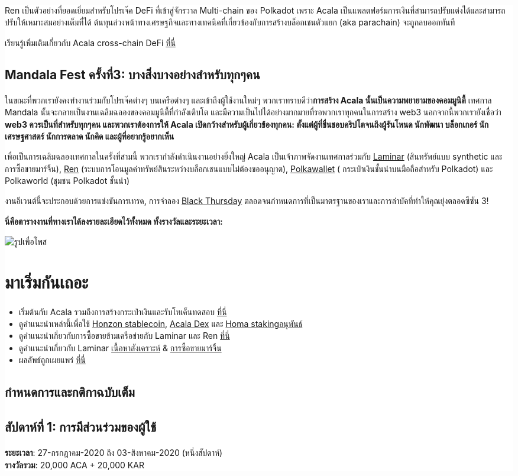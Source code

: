 Ren เป็นตัวอย่างที่ยอดเยี่ยมสำหรับโปรเจ๊ค DeFi ที่เข้าสู่จักรวาล Multi-chain ของ Polkadot เพราะ Acala เป็นแพลตฟอร์มการเงินที่สามารถปรับแต่งได้และสามารถปรับให้เหมาะสมอย่างเต็มที่ได้ ต้นทุนล่วงหน้าทางเศรษฐกิจและทางเทคนิคที่เกี่ยวข้องกับการสร้างบล็อกเชนตัวแยก (aka parachain) จะถูกลบออกทันที

เรียนรู้เพิ่มเติมเกี่ยวกับ Acala cross-chain DeFi [ที่นี่](https://github.com/AcalaNetwork/Acala/wiki/T.-Cross-chain-DeFi)

## Mandala Fest ครั้งที่3: บางสิ่งบางอย่างสำหรับทุกๆคน

ในขณะที่พวกเรายังคงทำงานร่วมกับโปรเจ๊คต่างๆ บนเครือต่างๆ และเข้าถึงผู้ใช้งานใหม่ๆ พวกเราทราบดีว่า**การสร้าง Acala นั้นเป็นความพยายามของคอมมูนิตี้** เทศกาล Mandala นั้นจะกลายเป็นงานเฉลิมฉลองของคอมมูนิตี้ที่กำลังเติบโต และมีความเป็นไปได้อย่างมากมายที่รอพวกเราทุกคนในการสร้าง web3 นอกจากนี้พวกเรายังเชื่อว่า **web3 ควรเป็นที่สำหรับทุกๆคน และพวกเราต้องการให้ Acala เปิดกว้างสำหรับผู้เกี่ยวข้องทุกคน: ตั้งแต่ผู้ที่ชื่นชอบคริปโตจนถึงผู้รันโหนด นักพัฒนา บล็อกเกอร์ นักเศรษฐศาสตร์ นักการตลาด นักคิด และผู้ที่อยากรู้อยากเห็น**

เพื่อเป็นการเฉลิมฉลองเทศกาลในครั้งที่สามนี้ พวกเรากำลังดำเนินงานอย่างยิ่งใหญ่ Acala เป็นเจ้าภาพจัดงานเทศกาลร่วมกับ [Laminar](http://laminar.one/) (สินทรัพย์แบบ synthetic และการซื้อขายมาร์จิ้น), [Ren](https://renproject.io/) (ระบบการโอนมูลค่าทรัพย์สินระหว่างบล็อกเชนแบบไม่ต้องขออนุญาต), [Polkawallet](https://polkawallet.io/) ( กระเป๋าเงินชั้นนำบนมือถือสำหรับ Polkadot) และ Polkaworld (ชุมชน Polkadot ชั้นนำ)

งานอีเวนต์นี้จะประกอบด้วยการแข่งขันการเทรด, การจำลอง [Black Thursday](https://decrypt.co/26299/black-thursday-reshaped-bitcoin-futures-market-report) ตลอดจนกำหนดการที่เป็นมาตรฐานของเราและการล่าบัคที่ทำให้คุณยุ่งตลอดซีซัน 3!

**นี่คือตารางงานที่ทางเราได้ลงรายละเอียดไว้ทั้งหมด ทั้งรางวัลและระยะเวลา:**

![รูปเพื่อโพส](https://miro.medium.com/max/2468/1*pjShJlGoojrAOLv3gRg5KA.png)

# มาเริ่มกันเถอะ

- เริ่มต้นกับ Acala รวมถึงการสร้างกระเป๋าเงินและรับโทเค็นทดสอบ [ที่นี่](https://github.com/AcalaNetwork/Acala/wiki/1.-Get-Started)
- ดูคำแนะนำเหล่านี้เพื่อใช้ [Honzon stablecoin](https://github.com/AcalaNetwork/Acala/wiki/2.-Honzon-Stablecoin), [Acala Dex](https://github.com/AcalaNetwork/Acala/wiki/3.-DeX) และ [Homa stakingอนุพันธ์](https://github.com/AcalaNetwork/Acala/wiki/7.-Homa-Liquid-DOT)
- ดูคำแนะนำเกี่ยวกับการซื้อขายข้ามเครือข่ายกับ Laminar และ Ren [ที่นี่](https://github.com/AcalaNetwork/Acala/wiki/T.-Cross-chain-DeFi)
- ดูคำแนะนำเกี่ยวกับ Laminar [เนื้อหาสังเคราะห์](https://github.com/laminar-protocol/laminar-chain/wiki/2.-Synthetic-Asset) & [การซื้อขายมาร์จิ้น](https://github.com/laminar-protocol/laminar-chain/wiki/3.-Margin-Trading)
- ผลลัพธ์ถูกเผยแพร่ [ที่นี่](https://github.com/AcalaNetwork/Acala/wiki/W.-Contribution-&-Rewards)

## กำหนดการและกติกาฉบับเต็ม

## สัปดาห์ที่ 1: การมีส่วนร่วมของผู้ใช้

**ระยะเวลา**: 27-กรกฎาคม-2020 ถึง 03-สิงหาคม-2020 (หนึ่งสัปดาห์)  
**รางวัลรวม**: 20,000 ACA + 20,000 KAR
